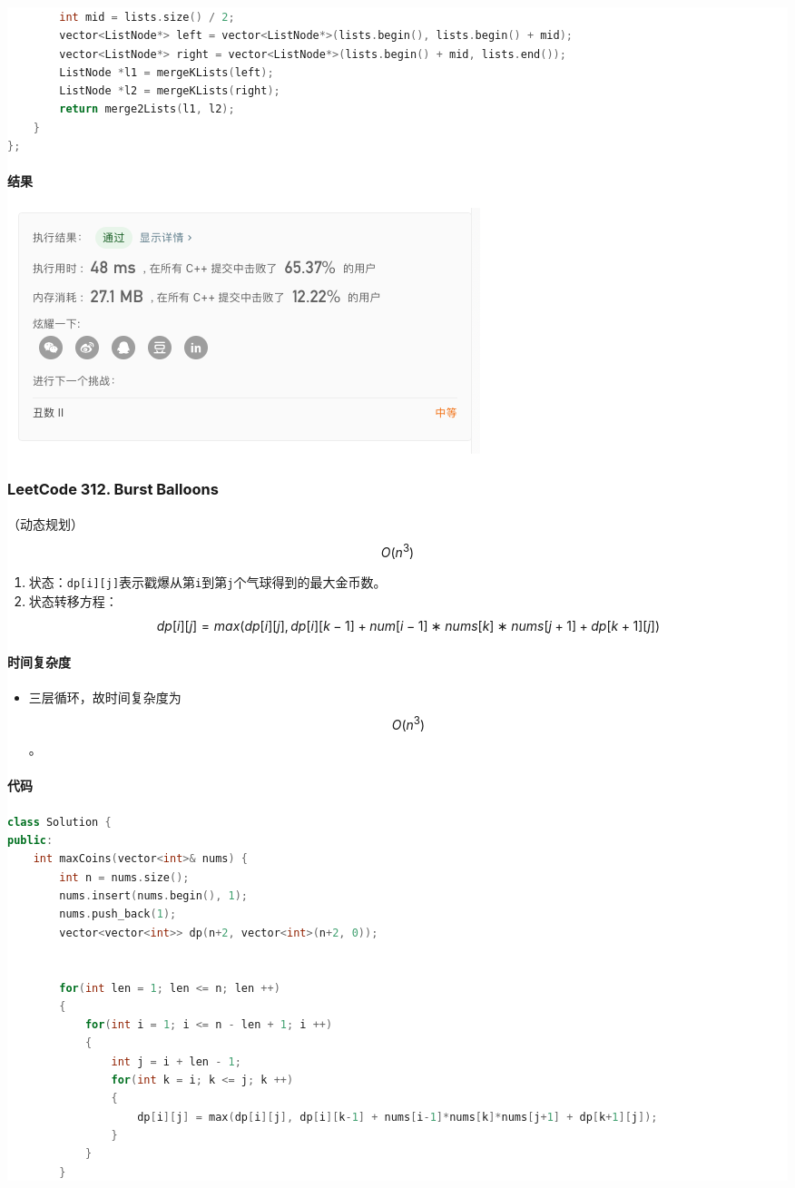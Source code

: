 ```c++
        int mid = lists.size() / 2;
        vector<ListNode*> left = vector<ListNode*>(lists.begin(), lists.begin() + mid);
        vector<ListNode*> right = vector<ListNode*>(lists.begin() + mid, lists.end());
        ListNode *l1 = mergeKLists(left);
        ListNode *l2 = mergeKLists(right);
        return merge2Lists(l1, l2);
    }
};
```

#### 结果

![WeChatbc1ee8e5cc716577daf9e50768b0c673](img/WeChatbc1ee8e5cc716577daf9e50768b0c673.png)

### LeetCode 312. Burst Balloons

（动态规划）$$O(n^3)$$

1. 状态：`dp[i][j]`表示戳爆从第`i`到第`j`个气球得到的最大金币数。
2. 状态转移方程：$$dp[i][j]=max(dp[i][j],dp[i][k−1]+num[i−1]∗nums[k]∗nums[j+1]+dp[k+1][j])$$

#### 时间复杂度

- 三层循环，故时间复杂度为$$O(n^3)$$。

#### 代码

```c++
class Solution {
public:
    int maxCoins(vector<int>& nums) {
        int n = nums.size();
        nums.insert(nums.begin(), 1); 
        nums.push_back(1);
        vector<vector<int>> dp(n+2, vector<int>(n+2, 0)); 


        for(int len = 1; len <= n; len ++)
        {
            for(int i = 1; i <= n - len + 1; i ++)
            {
                int j = i + len - 1;
                for(int k = i; k <= j; k ++)
                {
                    dp[i][j] = max(dp[i][j], dp[i][k-1] + nums[i-1]*nums[k]*nums[j+1] + dp[k+1][j]);
                }
            }
        }


```